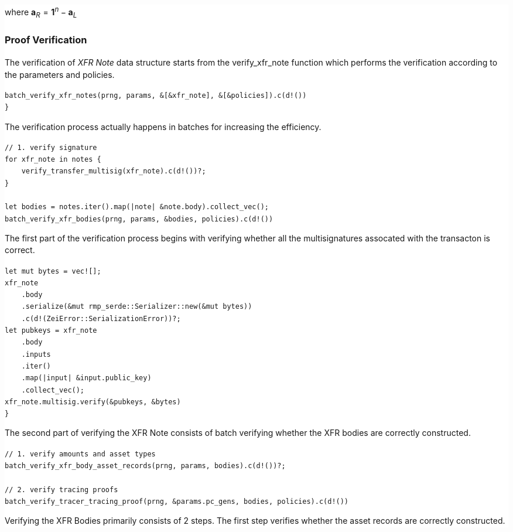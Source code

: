 where  $\mathbf {a}_R = \mathbf{1}^n - \mathbf{a}_L$


### Proof Verification

The verification of *XFR Note* data structure starts from the verify_xfr_note function which performs the verification according to the parameters and policies.


```
batch_verify_xfr_notes(prng, params, &[&xfr_note], &[&policies]).c(d!())
}
```

The verification process actually happens in batches for increasing the efficiency.

```
// 1. verify signature
for xfr_note in notes {
    verify_transfer_multisig(xfr_note).c(d!())?;
}

let bodies = notes.iter().map(|note| &note.body).collect_vec();
batch_verify_xfr_bodies(prng, params, &bodies, policies).c(d!())
```

The first part of the verification process begins with verifying whether all the multisignatures assocated with the transacton is correct.

```
let mut bytes = vec![];
xfr_note
    .body
    .serialize(&mut rmp_serde::Serializer::new(&mut bytes))
    .c(d!(ZeiError::SerializationError))?;
let pubkeys = xfr_note
    .body
    .inputs
    .iter()
    .map(|input| &input.public_key)
    .collect_vec();
xfr_note.multisig.verify(&pubkeys, &bytes)
}
```

The second part of verifying the XFR Note consists of batch verifying whether the XFR bodies are correctly constructed.

```
// 1. verify amounts and asset types
batch_verify_xfr_body_asset_records(prng, params, bodies).c(d!())?;

// 2. verify tracing proofs
batch_verify_tracer_tracing_proof(prng, &params.pc_gens, bodies, policies).c(d!())
```

Verifying the XFR Bodies primarily consists of 2 steps. The first step verifies whether the asset records are correctly constructed.

